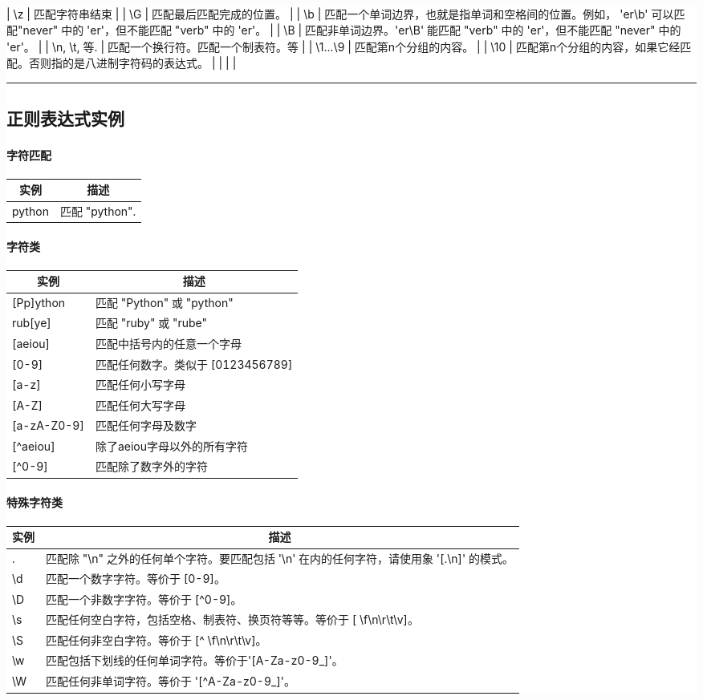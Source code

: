 | \z          | 匹配字符串结束                                                                                       |
| \G          | 匹配最后匹配完成的位置。                                                                                  |
| \b          | 匹配一个单词边界，也就是指单词和空格间的位置。例如， 'er\b' 可以匹配"never" 中的 'er'，但不能匹配 "verb" 中的 'er'。                   |
| \B          | 匹配非单词边界。'er\B' 能匹配 "verb" 中的 'er'，但不能匹配 "never" 中的 'er'。                                      |
| \n, \t, 等.  | 匹配一个换行符。匹配一个制表符。等                                                                             |
| \1...\9     | 匹配第n个分组的内容。                                                                                   |
| \10         | 匹配第n个分组的内容，如果它经匹配。否则指的是八进制字符码的表达式。                                                            |
|             |                                                                                               |

---

## 正则表达式实例

#### 字符匹配

|实例|描述|
|---|---|
|python|匹配 "python".|

#### 字符类

| 实例          | 描述                      |
| ----------- | ----------------------- |
| [Pp]ython   | 匹配 "Python" 或 "python"  |
| rub[ye]     | 匹配 "ruby" 或 "rube"      |
| [aeiou]     | 匹配中括号内的任意一个字母           |
| [0-9]       | 匹配任何数字。类似于 [0123456789] |
| [a-z]       | 匹配任何小写字母                |
| [A-Z]       | 匹配任何大写字母                |
| [a-zA-Z0-9] | 匹配任何字母及数字               |
| [^aeiou]    | 除了aeiou字母以外的所有字符        |
| [^0-9]      | 匹配除了数字外的字符              |

#### 特殊字符类

| 实例  | 描述                                                      |
| --- | ------------------------------------------------------- |
| .   | 匹配除 "\n" 之外的任何单个字符。要匹配包括 '\n' 在内的任何字符，请使用象 '[.\n]' 的模式。 |
| \d  | 匹配一个数字字符。等价于 [0-9]。                                     |
| \D  | 匹配一个非数字字符。等价于 [^0-9]。                                   |
| \s  | 匹配任何空白字符，包括空格、制表符、换页符等等。等价于 [ \f\n\r\t\v]。              |
| \S  | 匹配任何非空白字符。等价于 [^ \f\n\r\t\v]。                           |
| \w  | 匹配包括下划线的任何单词字符。等价于'[A-Za-z0-9_]'。                       |
| \W  | 匹配任何非单词字符。等价于 '[^A-Za-z0-9_]'。                          |
